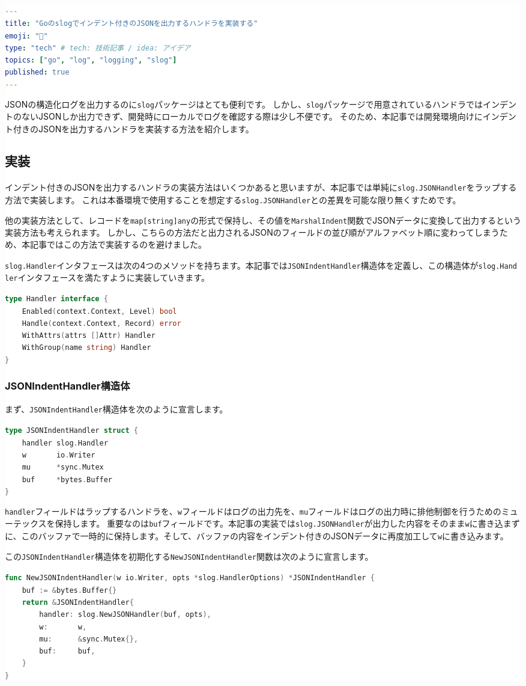 ```yaml
---
title: "Goのslogでインデント付きのJSONを出力するハンドラを実装する"
emoji: "🎃"
type: "tech" # tech: 技術記事 / idea: アイデア
topics: ["go", "log", "logging", "slog"]
published: true
---
```


JSONの構造化ログを出力するのに`slog`パッケージはとても便利です。
しかし、`slog`パッケージで用意されているハンドラではインデントのないJSONしか出力できず、開発時にローカルでログを確認する際は少し不便です。
そのため、本記事では開発環境向けにインデント付きのJSONを出力するハンドラを実装する方法を紹介します。

## 実装

インデント付きのJSONを出力するハンドラの実装方法はいくつかあると思いますが、本記事では単純に`slog.JSONHandler`をラップする方法で実装します。
これは本番環境で使用することを想定する`slog.JSONHandler`との差異を可能な限り無くすためです。

他の実装方法として、レコードを`map[string]any`の形式で保持し、その値を`MarshalIndent`関数でJSONデータに変換して出力するという実装方法も考えられます。
しかし、こちらの方法だと出力されるJSONのフィールドの並び順がアルファベット順に変わってしまうため、本記事ではこの方法で実装するのを避けました。

`slog.Handler`インタフェースは次の4つのメソッドを持ちます。本記事では`JSONIndentHandler`構造体を定義し、この構造体が`slog.Handler`インタフェースを満たすように実装していきます。

```go
type Handler interface {
	Enabled(context.Context, Level) bool
	Handle(context.Context, Record) error
	WithAttrs(attrs []Attr) Handler
	WithGroup(name string) Handler
}
```

### JSONIndentHandler構造体

まず、`JSONIndentHandler`構造体を次のように宣言します。

```go
type JSONIndentHandler struct {
	handler slog.Handler
	w       io.Writer
	mu      *sync.Mutex
	buf     *bytes.Buffer
}
```

`handler`フィールドはラップするハンドラを、`w`フィールドはログの出力先を、`mu`フィールドはログの出力時に排他制御を行うためのミューテックスを保持します。
重要なのは`buf`フィールドです。本記事の実装では`slog.JSONHandler`が出力した内容をそのまま`w`に書き込まずに、このバッファで一時的に保持します。そして、バッファの内容をインデント付きのJSONデータに再度加工して`w`に書き込みます。

この`JSONIndentHandler`構造体を初期化する`NewJSONIndentHandler`関数は次のように宣言します。

```go
func NewJSONIndentHandler(w io.Writer, opts *slog.HandlerOptions) *JSONIndentHandler {
	buf := &bytes.Buffer{}
	return &JSONIndentHandler{
		handler: slog.NewJSONHandler(buf, opts),
		w:       w,
		mu:      &sync.Mutex{},
		buf:     buf,
	}
}
```
